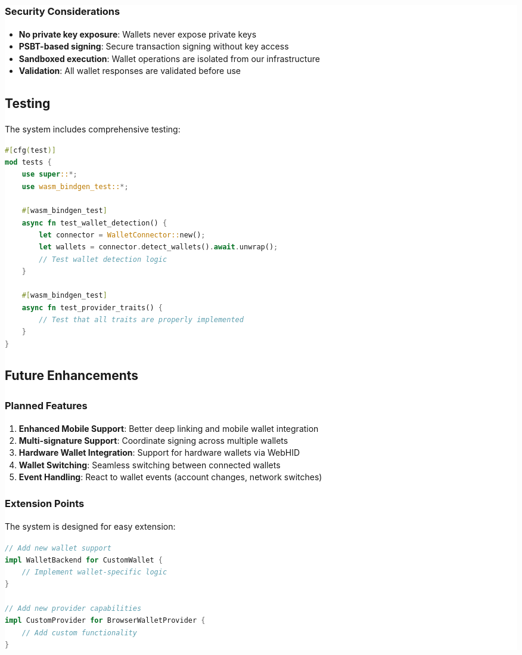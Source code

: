 ### Security Considerations

- **No private key exposure**: Wallets never expose private keys
- **PSBT-based signing**: Secure transaction signing without key access
- **Sandboxed execution**: Wallet operations are isolated from our infrastructure
- **Validation**: All wallet responses are validated before use

## Testing

The system includes comprehensive testing:

```rust
#[cfg(test)]
mod tests {
    use super::*;
    use wasm_bindgen_test::*;
    
    #[wasm_bindgen_test]
    async fn test_wallet_detection() {
        let connector = WalletConnector::new();
        let wallets = connector.detect_wallets().await.unwrap();
        // Test wallet detection logic
    }
    
    #[wasm_bindgen_test]
    async fn test_provider_traits() {
        // Test that all traits are properly implemented
    }
}
```

## Future Enhancements

### Planned Features

1. **Enhanced Mobile Support**: Better deep linking and mobile wallet integration
2. **Multi-signature Support**: Coordinate signing across multiple wallets
3. **Hardware Wallet Integration**: Support for hardware wallets via WebHID
4. **Wallet Switching**: Seamless switching between connected wallets
5. **Event Handling**: React to wallet events (account changes, network switches)

### Extension Points

The system is designed for easy extension:

```rust
// Add new wallet support
impl WalletBackend for CustomWallet {
    // Implement wallet-specific logic
}

// Add new provider capabilities
impl CustomProvider for BrowserWalletProvider {
    // Add custom functionality
}
```

